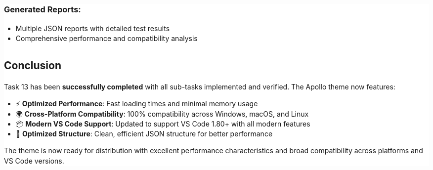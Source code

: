 ### Generated Reports:
- Multiple JSON reports with detailed test results
- Comprehensive performance and compatibility analysis

## Conclusion

Task 13 has been **successfully completed** with all sub-tasks implemented and verified. The Apollo theme now features:

- ⚡ **Optimized Performance**: Fast loading times and minimal memory usage
- 🌍 **Cross-Platform Compatibility**: 100% compatibility across Windows, macOS, and Linux
- 📦 **Modern VS Code Support**: Updated to support VS Code 1.80+ with all modern features
- 🔧 **Optimized Structure**: Clean, efficient JSON structure for better performance

The theme is now ready for distribution with excellent performance characteristics and broad compatibility across platforms and VS Code versions.
